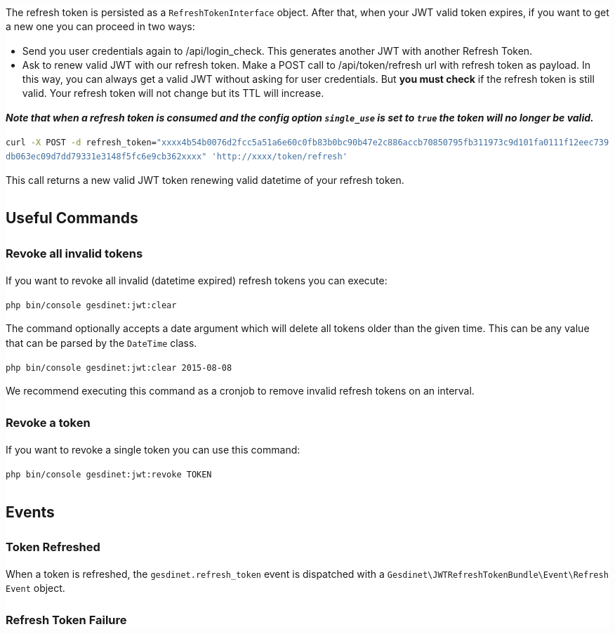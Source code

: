The refresh token is persisted as a `RefreshTokenInterface` object. After that, when your JWT valid token expires, if you want to get a new one you can proceed in two ways:

- Send you user credentials again to /api/login_check. This generates another JWT with another Refresh Token.
- Ask to renew valid JWT with our refresh token. Make a POST call to /api/token/refresh url with refresh token as payload. In this way, you can always get a valid JWT without asking for user credentials. But **you must check** if the refresh token is still valid. Your refresh token will not change but its TTL will increase.

***Note that when a refresh token is consumed and the config option `single_use` is set to `true` the token will no longer be valid.***

```bash
curl -X POST -d refresh_token="xxxx4b54b0076d2fcc5a51a6e60c0fb83b0bc90b47e2c886accb70850795fb311973c9d101fa0111f12eec739db063ec09d7dd79331e3148f5fc6e9cb362xxxx" 'http://xxxx/token/refresh'
```

This call returns a new valid JWT token renewing valid datetime of your refresh token.

## Useful Commands

### Revoke all invalid tokens

If you want to revoke all invalid (datetime expired) refresh tokens you can execute:

```bash
php bin/console gesdinet:jwt:clear
```

The command optionally accepts a date argument which will delete all tokens older than the given time. This can be any value that can be parsed by the `DateTime` class.

```bash
php bin/console gesdinet:jwt:clear 2015-08-08
```

We recommend executing this command as a cronjob to remove invalid refresh tokens on an interval.

### Revoke a token

If you want to revoke a single token you can use this command:

```bash
php bin/console gesdinet:jwt:revoke TOKEN
```

## Events

### Token Refreshed

When a token is refreshed, the `gesdinet.refresh_token` event is dispatched with a `Gesdinet\JWTRefreshTokenBundle\Event\RefreshEvent` object.

### Refresh Token Failure
